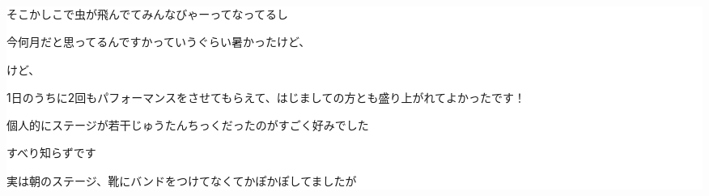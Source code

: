 













そこかしこで虫が飛んでてみんなびゃーってなってるし


今何月だと思ってるんですかっていうぐらい暑かったけど、








けど、










1日のうちに2回もパフォーマンスをさせてもらえて、はじましての方とも盛り上がれてよかったです！












個人的にステージが若干じゅうたんちっくだったのがすごく好みでした













すべり知らずです













実は朝のステージ、靴にバンドをつけてなくてかぽかぽしてましたが







